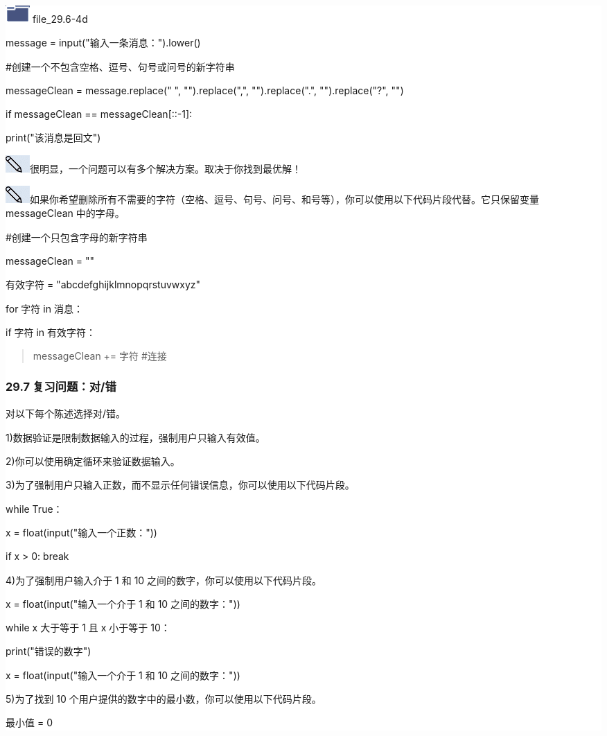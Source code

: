 ![](img/my_exercise_header.png) file_29.6-4d

message = input("输入一条消息：").lower()

#创建一个不包含空格、逗号、句号或问号的新字符串

messageClean = message.replace(" ", "").replace(",", "").replace(".", "").replace("?", "")

if messageClean == messageClean[::-1]:

print("该消息是回文")

![](img/notice.jpg)很明显，一个问题可以有多个解决方案。取决于你找到最优解！

![](img/notice.jpg)如果你希望删除所有不需要的字符（空格、逗号、句号、问号、和号等），你可以使用以下代码片段代替。它只保留变量 messageClean 中的字母。

#创建一个只包含字母的新字符串

messageClean = ""

有效字符 = "abcdefghijklmnopqrstuvwxyz"

for 字符 in 消息：

if 字符 in 有效字符：

> messageClean += 字符   #连接

### 29.7 复习问题：对/错

对以下每个陈述选择对/错。

1)数据验证是限制数据输入的过程，强制用户只输入有效值。

2)你可以使用确定循环来验证数据输入。

3)为了强制用户只输入正数，而不显示任何错误信息，你可以使用以下代码片段。

while True：

x = float(input("输入一个正数："))

if x > 0: break

4)为了强制用户输入介于 1 和 10 之间的数字，你可以使用以下代码片段。

x = float(input("输入一个介于 1 和 10 之间的数字："))

while x 大于等于 1 且 x 小于等于 10：

print("错误的数字")

x = float(input("输入一个介于 1 和 10 之间的数字："))

5)为了找到 10 个用户提供的数字中的最小数，你可以使用以下代码片段。

最小值 = 0
